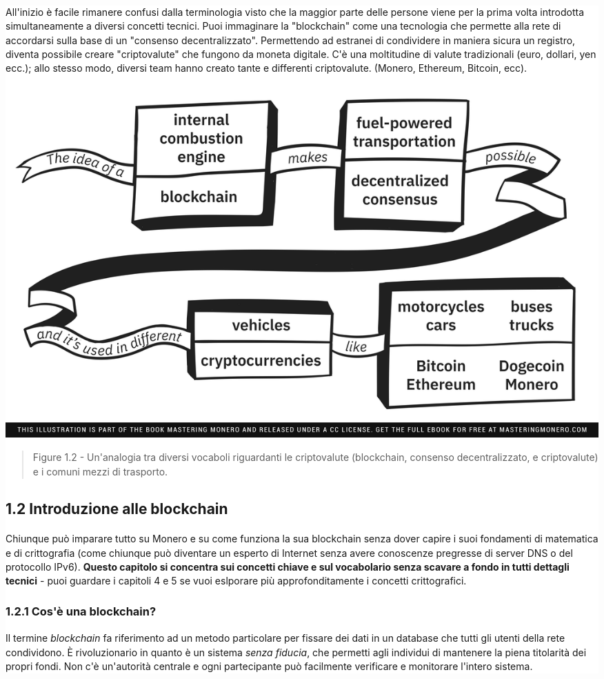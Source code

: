 All'inizio è facile rimanere confusi dalla terminologia visto che la maggior parte delle persone viene per la prima volta introdotta simultaneamente a diversi concetti tecnici. Puoi immaginare la "blockchain" come una tecnologia che permette alla rete di accordarsi sulla base di un "consenso decentralizzato". Permettendo ad estranei di condividere in maniera sicura un registro, diventa possibile creare "criptovalute" che fungono da moneta digitale. C'è una moltitudine di valute tradizionali (euro, dollari, yen ecc.); allo stesso modo, diversi team hanno creato tante e differenti criptovalute. (Monero, Ethereum, Bitcoin, ecc).

[![Figure 1.2](https://raw.githubusercontent.com/monerobook/monerobook/master/resources/img/mm-0.0.1%20terminology.png)](https://masteringmonero.com)
> Figure 1.2 - Un'analogia tra diversi vocaboli riguardanti le criptovalute (blockchain, consenso decentralizzato, e criptovalute) e i comuni mezzi di trasporto.

## 1.2 Introduzione alle blockchain

Chiunque può imparare tutto su Monero e su come funziona la sua blockchain senza dover capire i suoi fondamenti di matematica e di crittografia (come chiunque può diventare un esperto di Internet senza avere conoscenze pregresse di server DNS o del protocollo IPv6). **Questo capitolo si concentra sui concetti chiave e sul vocabolario senza scavare a fondo in tutti dettagli tecnici** - puoi guardare i capitoli 4 e 5 se vuoi eslporare più approfonditamente i concetti crittografici.

### 1.2.1 Cos'è una blockchain?

Il termine _blockchain_ fa riferimento ad un metodo particolare per fissare dei dati in un database che tutti gli utenti della rete condividono. È rivoluzionario in quanto è un sistema _senza fiducia_, che permetti agli individui di mantenere la piena titolarità dei propri fondi. Non c'è un'autorità centrale e ogni partecipante può facilmente verificare e monitorare l'intero sistema.
